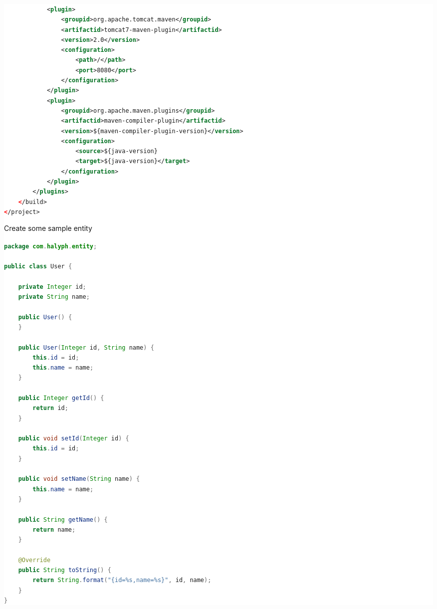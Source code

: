 ```xml
            <plugin>
                <groupid>org.apache.tomcat.maven</groupid>
                <artifactid>tomcat7-maven-plugin</artifactid>
                <version>2.0</version>
                <configuration>
                    <path>/</path>
                    <port>8080</port>
                </configuration>
            </plugin>
            <plugin>
                <groupid>org.apache.maven.plugins</groupid>
                <artifactid>maven-compiler-plugin</artifactid>
                <version>${maven-compiler-plugin-version}</version>
                <configuration>
                    <source>${java-version}
                    <target>${java-version}</target>
                </configuration>
            </plugin>
        </plugins>
    </build>
</project>
```

Create some sample entity  

```java
package com.halyph.entity;  
  
public class User {  
  
    private Integer id;  
    private String name;  
  
    public User() {  
    }  
  
    public User(Integer id, String name) {  
        this.id = id;  
        this.name = name;  
    }  
  
    public Integer getId() {  
        return id;  
    }  
  
    public void setId(Integer id) {  
        this.id = id;  
    }  
  
    public void setName(String name) {  
        this.name = name;  
    }  
  
    public String getName() {  
        return name;  
    }  
  
    @Override  
    public String toString() {  
        return String.format("{id=%s,name=%s}", id, name);  
    }  
}  
```
